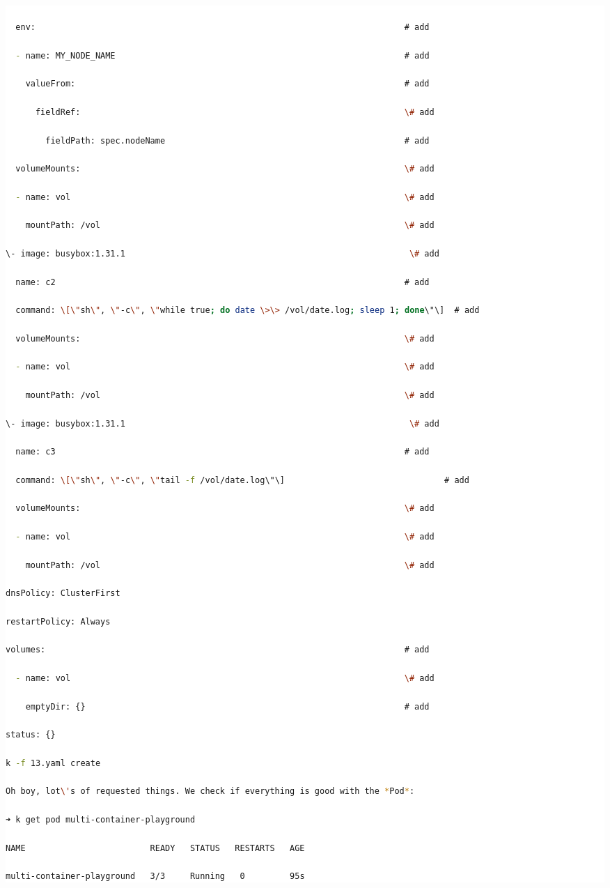 ```bash

  env:                                                                          # add

  - name: MY_NODE_NAME                                                          # add

    valueFrom:                                                                  # add

      fieldRef:                                                                 \# add

        fieldPath: spec.nodeName                                                # add

  volumeMounts:                                                                 \# add

  - name: vol                                                                   \# add

    mountPath: /vol                                                             \# add

\- image: busybox:1.31.1                                                         \# add

  name: c2                                                                      # add

  command: \[\"sh\", \"-c\", \"while true; do date \>\> /vol/date.log; sleep 1; done\"\]  # add

  volumeMounts:                                                                 \# add

  - name: vol                                                                   \# add

    mountPath: /vol                                                             \# add

\- image: busybox:1.31.1                                                         \# add

  name: c3                                                                      # add

  command: \[\"sh\", \"-c\", \"tail -f /vol/date.log\"\]                                # add

  volumeMounts:                                                                 \# add

  - name: vol                                                                   \# add

    mountPath: /vol                                                             \# add

dnsPolicy: ClusterFirst

restartPolicy: Always

volumes:                                                                        # add

  - name: vol                                                                   \# add

    emptyDir: {}                                                                # add

status: {}

k -f 13.yaml create

Oh boy, lot\'s of requested things. We check if everything is good with the *Pod*:

➜ k get pod multi-container-playground

NAME                         READY   STATUS   RESTARTS   AGE

multi-container-playground   3/3     Running   0         95s

```